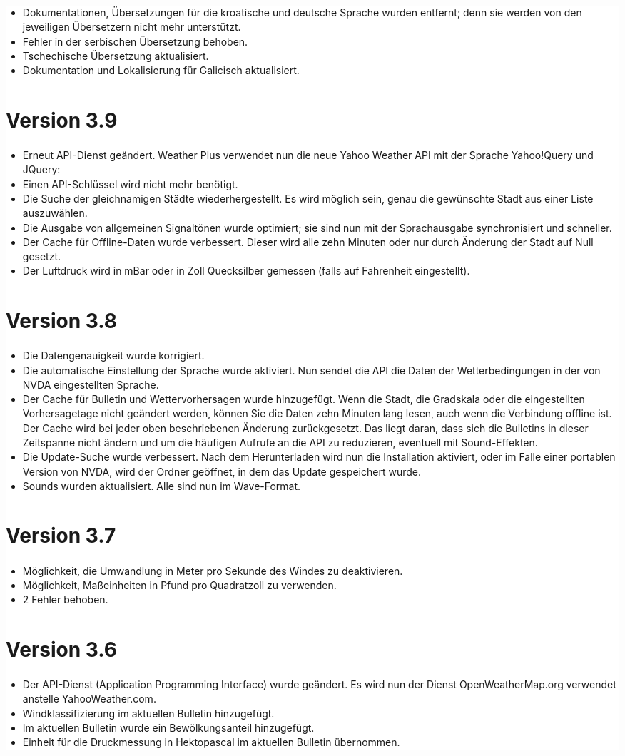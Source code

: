 * Dokumentationen, Übersetzungen für die kroatische und deutsche Sprache
  wurden entfernt; denn sie werden von den jeweiligen Übersetzern nicht mehr
  unterstützt.
* Fehler in der serbischen Übersetzung behoben.
* Tschechische Übersetzung aktualisiert.
* Dokumentation und Lokalisierung für Galicisch aktualisiert.

# Version 3.9 #

* Erneut API-Dienst geändert. Weather Plus verwendet nun die neue Yahoo
  Weather API mit der Sprache Yahoo!Query und JQuery:
* Einen API-Schlüssel wird nicht mehr benötigt.
* Die Suche der gleichnamigen Städte wiederhergestellt. Es wird möglich
  sein, genau die gewünschte Stadt aus einer Liste auszuwählen.
* Die Ausgabe von allgemeinen Signaltönen wurde optimiert; sie sind nun mit
  der Sprachausgabe synchronisiert und schneller.
* Der Cache für Offline-Daten wurde verbessert. Dieser wird alle zehn
  Minuten oder nur durch Änderung der Stadt auf Null gesetzt.
* Der Luftdruck wird in mBar oder in Zoll Quecksilber gemessen (falls auf
  Fahrenheit eingestellt).

# Version 3.8 #

* Die Datengenauigkeit wurde korrigiert.
* Die automatische Einstellung der Sprache wurde aktiviert. Nun sendet die
  API die Daten der Wetterbedingungen in der von NVDA eingestellten Sprache.
* Der Cache für Bulletin und Wettervorhersagen wurde hinzugefügt. Wenn die
  Stadt, die Gradskala oder die eingestellten Vorhersagetage nicht geändert
  werden, können Sie die Daten zehn Minuten lang lesen, auch wenn die
  Verbindung offline ist. Der Cache wird bei jeder oben beschriebenen
  Änderung zurückgesetzt. Das liegt daran, dass sich die Bulletins in dieser
  Zeitspanne nicht ändern und um die häufigen Aufrufe an die API zu
  reduzieren, eventuell mit Sound-Effekten.
* Die Update-Suche wurde verbessert. Nach dem Herunterladen wird nun die
  Installation aktiviert, oder im Falle einer portablen Version von NVDA,
  wird der Ordner geöffnet, in dem das Update gespeichert wurde.
* Sounds wurden aktualisiert. Alle sind nun im Wave-Format.

# Version 3.7 #

* Möglichkeit, die Umwandlung in Meter pro Sekunde des Windes zu
  deaktivieren.
* Möglichkeit, Maßeinheiten in Pfund pro Quadratzoll zu verwenden.
* 2 Fehler behoben.

# Version 3.6 #

* Der API-Dienst (Application Programming Interface) wurde geändert. Es wird
  nun der Dienst OpenWeatherMap.org verwendet anstelle YahooWeather.com.
* Windklassifizierung im aktuellen Bulletin hinzugefügt.
* Im aktuellen Bulletin wurde ein Bewölkungsanteil hinzugefügt.
* Einheit für die Druckmessung in Hektopascal im aktuellen Bulletin
  übernommen.
